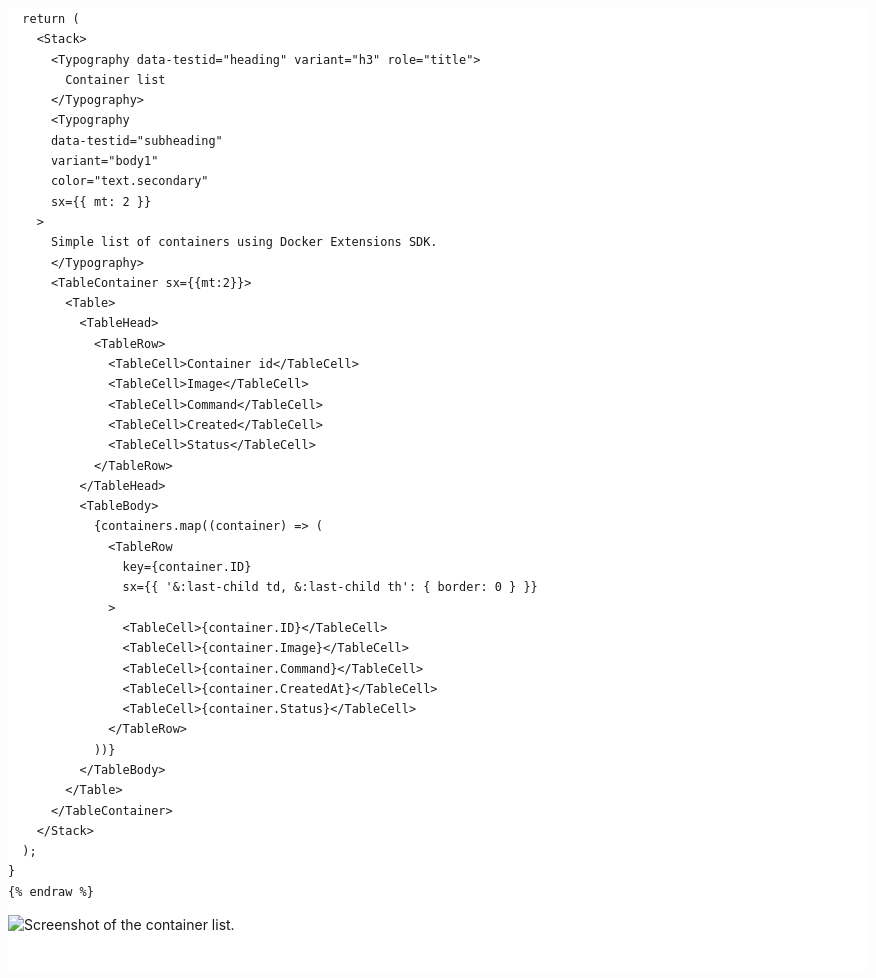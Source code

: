 ```tsx
  return (
    <Stack>
      <Typography data-testid="heading" variant="h3" role="title">
        Container list
      </Typography>
      <Typography
      data-testid="subheading"
      variant="body1"
      color="text.secondary"
      sx={{ mt: 2 }}
    >
      Simple list of containers using Docker Extensions SDK.
      </Typography>
      <TableContainer sx={{mt:2}}>
        <Table>
          <TableHead>
            <TableRow>
              <TableCell>Container id</TableCell>
              <TableCell>Image</TableCell>
              <TableCell>Command</TableCell>
              <TableCell>Created</TableCell>
              <TableCell>Status</TableCell>
            </TableRow>
          </TableHead>
          <TableBody>
            {containers.map((container) => (
              <TableRow
                key={container.ID}
                sx={{ '&:last-child td, &:last-child th': { border: 0 } }}
              >
                <TableCell>{container.ID}</TableCell>
                <TableCell>{container.Image}</TableCell>
                <TableCell>{container.Command}</TableCell>
                <TableCell>{container.CreatedAt}</TableCell>
                <TableCell>{container.Status}</TableCell>
              </TableRow>
            ))}
          </TableBody>
        </Table>
      </TableContainer>
    </Stack>
  );
}
{% endraw %}
```
![Screenshot of the container list.](images/react-extension.png)

  </div>
  <div id="vue-app" class="tab-pane fade" markdown="1">
    
<br/>
